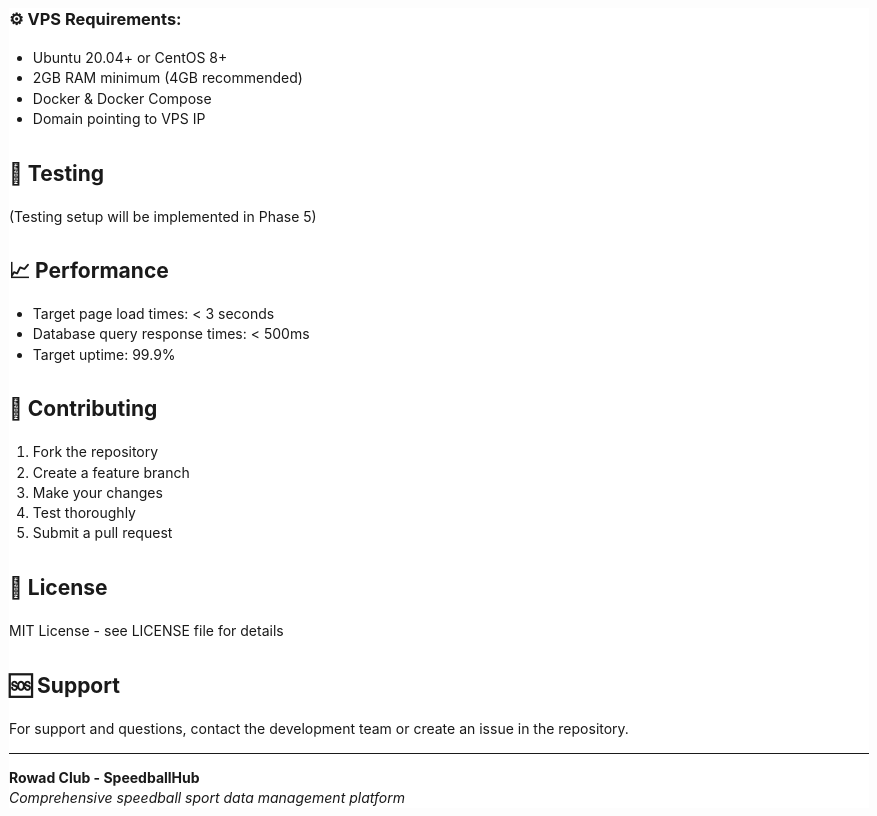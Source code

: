 ### ⚙️ **VPS Requirements:**
- Ubuntu 20.04+ or CentOS 8+
- 2GB RAM minimum (4GB recommended)
- Docker & Docker Compose
- Domain pointing to VPS IP

## 🧪 Testing

(Testing setup will be implemented in Phase 5)

## 📈 Performance

- Target page load times: < 3 seconds
- Database query response times: < 500ms
- Target uptime: 99.9%

## 🤝 Contributing

1. Fork the repository
2. Create a feature branch
3. Make your changes
4. Test thoroughly
5. Submit a pull request

## 📝 License

MIT License - see LICENSE file for details

## 🆘 Support

For support and questions, contact the development team or create an issue in the repository.

---

**Rowad Club - SpeedballHub**  
*Comprehensive speedball sport data management platform*

